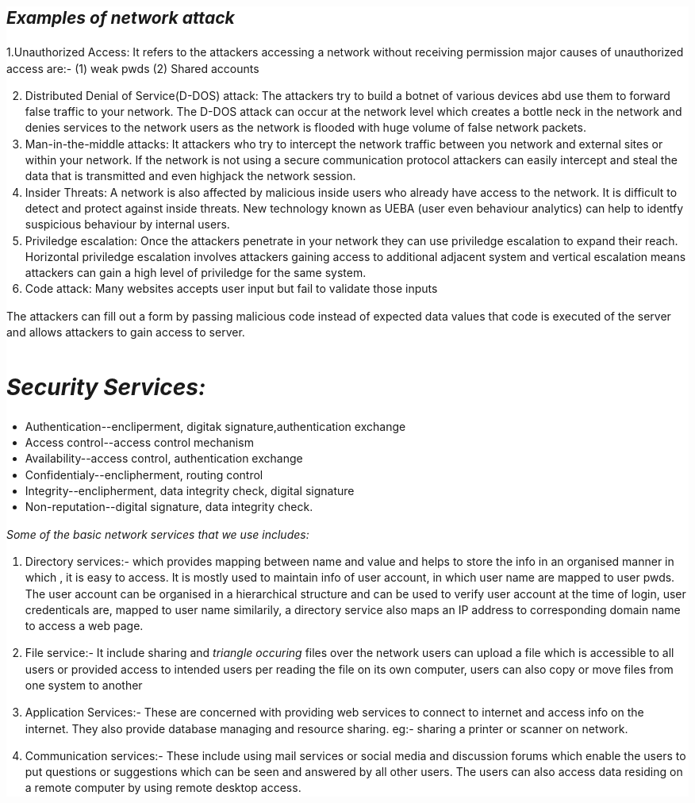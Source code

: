 ## *Examples of network attack*
1.Unauthorized Access: It refers to the attackers accessing a network without receiving permission major causes of unauthorized access are:-
(1) weak pwds
(2) Shared accounts

2. Distributed Denial of Service(D-DOS) attack: The attackers try to build a  botnet of various devices abd use them to forward false traffic to your network.
 The D-DOS attack can occur at the network level which creates a bottle neck in the network and denies services to the network users as the network is flooded with huge volume of false network packets.
3. Man-in-the-middle attacks: It attackers who try to intercept the network traffic between you network and external sites or within your network. If the network is not using a secure communication protocol attackers can easily intercept and steal the data that is transmitted and even highjack the network session.
4. Insider Threats: A network is also affected by malicious inside users who already have access to the network. It is difficult to detect and protect against inside threats. New technology known as UEBA (user even behaviour analytics) can help to identfy suspicious behaviour by internal users.
5. Priviledge escalation: Once the attackers penetrate in your network they can use priviledge escalation to expand their reach. Horizontal priviledge escalation involves attackers gaining access to additional adjacent system and vertical escalation means attackers can gain a high level of priviledge for the same system.
6. Code attack: Many websites accepts user input but fail to validate those inputs

The attackers can fill out a form by passing malicious code instead of expected data values that code is executed  of the server and allows attackers to gain access to server.

# *Security Services:*
* Authentication--encliperment, digitak signature,authentication  exchange
* Access control--access control mechanism
* Availability--access control, authentication exchange
* Confidentialy--enclipherment, routing control
* Integrity--enclipherment, data integrity check, digital signature
* Non-reputation--digital signature, data integrity check.

*Some of the basic network services that we use includes:*

1. Directory services:- which provides mapping between name and value and helps to store the info in an organised manner in which , it is easy to access. It is mostly used to maintain info of user account, in which user name are mapped to user pwds. The user account can be organised in a hierarchical structure and can be used to verify user account at the time of login, user credenticals are, mapped to user name similarily, a directory service also maps an IP address to corresponding domain name to access a web page.

2. File service:- It include sharing and *triangle occuring* files over the network users can upload a file which is accessible to all users or provided access to intended users per reading the file on its own computer, users can also copy or move files from one system to another
3. Application Services:- These are concerned with providing web services to connect to internet and access info on the internet. They also provide database managing and resource sharing.
eg:- sharing a printer or scanner on network.

4. Communication services:- These include using mail services or social media and discussion forums which enable the users to put questions or suggestions which can be seen and answered by all other users. The users can also access data residing on a remote computer by using remote desktop access.
